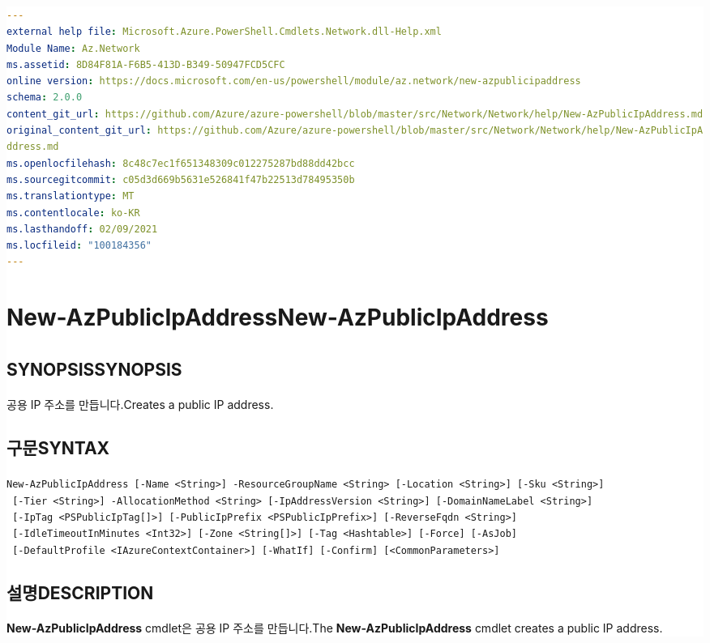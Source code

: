 ```yaml
---
external help file: Microsoft.Azure.PowerShell.Cmdlets.Network.dll-Help.xml
Module Name: Az.Network
ms.assetid: 8D84F81A-F6B5-413D-B349-50947FCD5CFC
online version: https://docs.microsoft.com/en-us/powershell/module/az.network/new-azpublicipaddress
schema: 2.0.0
content_git_url: https://github.com/Azure/azure-powershell/blob/master/src/Network/Network/help/New-AzPublicIpAddress.md
original_content_git_url: https://github.com/Azure/azure-powershell/blob/master/src/Network/Network/help/New-AzPublicIpAddress.md
ms.openlocfilehash: 8c48c7ec1f651348309c012275287bd88dd42bcc
ms.sourcegitcommit: c05d3d669b5631e526841f47b22513d78495350b
ms.translationtype: MT
ms.contentlocale: ko-KR
ms.lasthandoff: 02/09/2021
ms.locfileid: "100184356"
---
```

# <span data-ttu-id="22f3c-101">New-AzPublicIpAddress</span><span class="sxs-lookup"><span data-stu-id="22f3c-101">New-AzPublicIpAddress</span></span>

## <span data-ttu-id="22f3c-102">SYNOPSIS</span><span class="sxs-lookup"><span data-stu-id="22f3c-102">SYNOPSIS</span></span>
<span data-ttu-id="22f3c-103">공용 IP 주소를 만듭니다.</span><span class="sxs-lookup"><span data-stu-id="22f3c-103">Creates a public IP address.</span></span>

## <span data-ttu-id="22f3c-104">구문</span><span class="sxs-lookup"><span data-stu-id="22f3c-104">SYNTAX</span></span>

```
New-AzPublicIpAddress [-Name <String>] -ResourceGroupName <String> [-Location <String>] [-Sku <String>]
 [-Tier <String>] -AllocationMethod <String> [-IpAddressVersion <String>] [-DomainNameLabel <String>]
 [-IpTag <PSPublicIpTag[]>] [-PublicIpPrefix <PSPublicIpPrefix>] [-ReverseFqdn <String>]
 [-IdleTimeoutInMinutes <Int32>] [-Zone <String[]>] [-Tag <Hashtable>] [-Force] [-AsJob]
 [-DefaultProfile <IAzureContextContainer>] [-WhatIf] [-Confirm] [<CommonParameters>]
```

## <span data-ttu-id="22f3c-105">설명</span><span class="sxs-lookup"><span data-stu-id="22f3c-105">DESCRIPTION</span></span>
<span data-ttu-id="22f3c-106">**New-AzPublicIpAddress** cmdlet은 공용 IP 주소를 만듭니다.</span><span class="sxs-lookup"><span data-stu-id="22f3c-106">The **New-AzPublicIpAddress** cmdlet creates a public IP address.</span></span>
